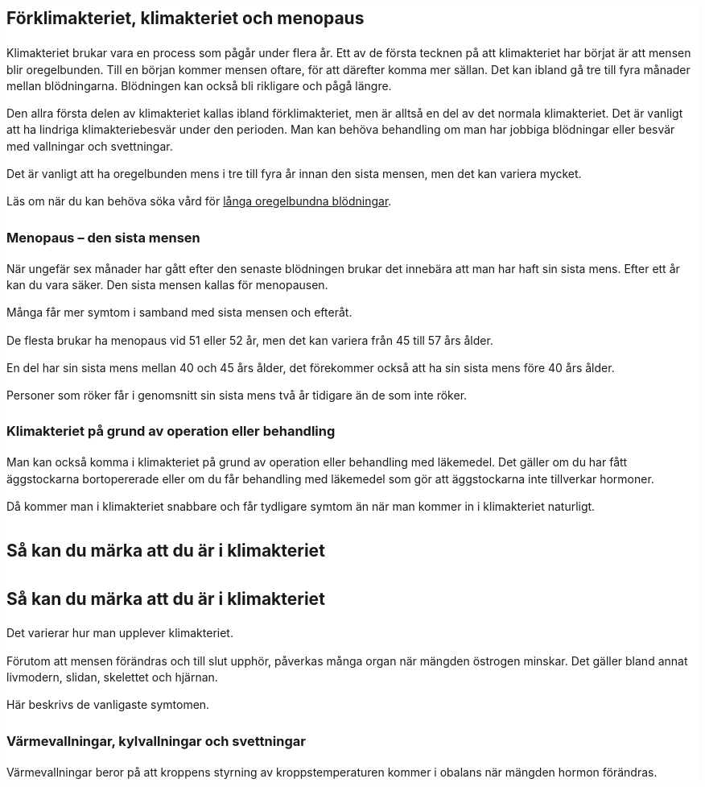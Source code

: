 Förklimakteriet, klimakteriet och menopaus
------------------------------------------

Klimakteriet brukar vara en process som pågår under flera år. Ett av de första tecknen på att klimakteriet har börjat är att mensen blir oregelbunden. Till en början kommer mensen oftare, för att därefter komma mer sällan. Det kan ibland gå tre till fyra månader mellan blödningarna. Blödningen kan också bli rikligare och pågå längre.

Den allra första delen av klimakteriet kallas ibland förklimakteriet, men är alltså en del av det normala klimakteriet. Det är vanligt att ha lindriga klimakteriebesvär under den perioden. Man kan behöva behandling om man har jobbiga blödningar eller besvär med vallningar och svettningar.

Det är vanligt att ha oregelbunden mens i tre till fyra år innan den sista mensen, men det kan variera mycket.

Läs om när du kan behöva söka vård för [långa oregelbundna blödningar](https://www.1177.se/liv--halsa/sa-fungerar-kroppen/klimakteriet/#section-97402).

### Menopaus – den sista mensen

När ungefär sex månader har gått efter den senaste blödningen brukar det innebära att man har haft sin sista mens. Efter ett år kan du vara säker. Den sista mensen kallas för menopausen.

Många får mer symtom i samband med sista mensen och efteråt.

De flesta brukar ha menopaus vid 51 eller 52 år, men det kan variera från 45 till 57 års ålder.

En del har sin sista mens mellan 40 och 45 års ålder, det förekommer också att ha sin sista mens före 40 års ålder.

Personer som röker får i genomsnitt sin sista mens två år tidigare än de som inte röker.

### Klimakteriet på grund av operation eller behandling

Man kan också komma i klimakteriet på grund av operation eller behandling med läkemedel. Det gäller om du har fått äggstockarna bortopererade eller om du får behandling med läkemedel som gör att äggstockarna inte tillverkar hormoner.

Då kommer man i klimakteriet snabbare och får tydligare symtom än när man kommer in i klimakteriet naturligt.

Så kan du märka att du är i klimakteriet
----------------------------------------

Så kan du märka att du är i klimakteriet
----------------------------------------

Det varierar hur man upplever klimakteriet.

Förutom att mensen förändras och till slut upphör, påverkas många organ när mängden östrogen minskar. Det gäller bland annat livmodern, slidan, skelettet och hjärnan.

Här beskrivs de vanligaste symtomen.

### Värmevallningar, kylvallningar och svettningar

Värmevallningar beror på att kroppens styrning av kroppstemperaturen kommer i obalans när mängden hormon förändras.

